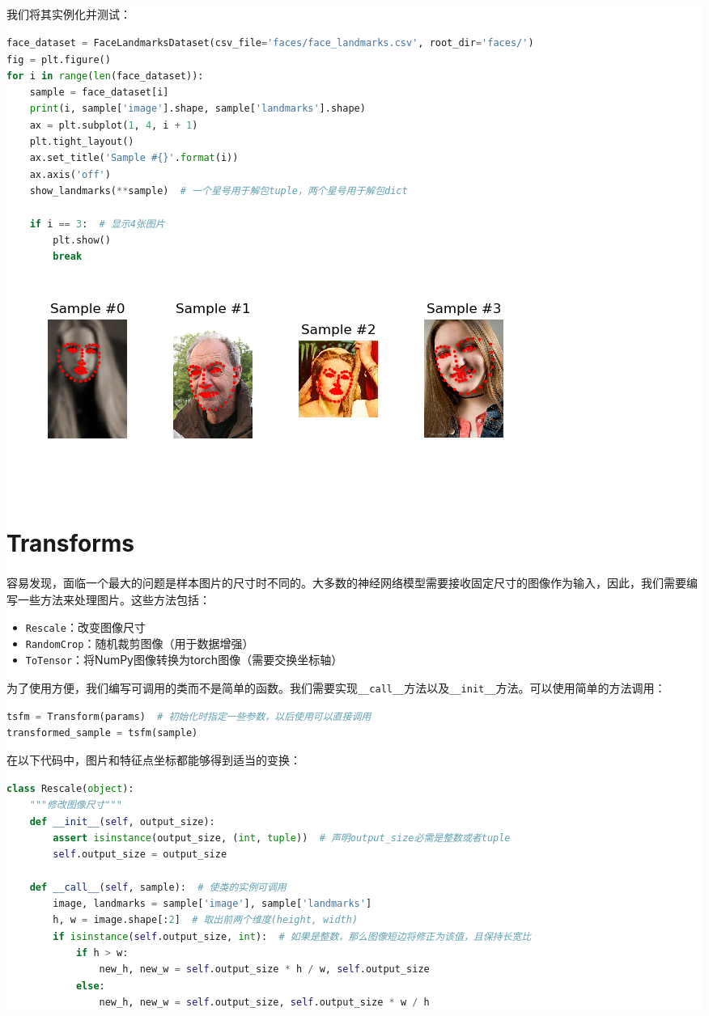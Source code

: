 我们将其实例化并测试：

```python
face_dataset = FaceLandmarksDataset(csv_file='faces/face_landmarks.csv', root_dir='faces/')
fig = plt.figure()
for i in range(len(face_dataset)):
    sample = face_dataset[i]
    print(i, sample['image'].shape, sample['landmarks'].shape)
    ax = plt.subplot(1, 4, i + 1)
    plt.tight_layout()
    ax.set_title('Sample #{}'.format(i))
    ax.axis('off')
    show_landmarks(**sample)  # 一个星号用于解包tuple，两个星号用于解包dict

    if i == 3:  # 显示4张图片
        plt.show()
        break
```

![face_with_landmark_points](../images/pytorch_03_2.png)

# Transforms

容易发现，面临一个最大的问题是样本图片的尺寸时不同的。大多数的神经网络模型需要接收固定尺寸的图像作为输入，因此，我们需要编写一些方法来处理图片。这些方法包括：

- `Rescale`：改变图像尺寸
- `RandomCrop`：随机裁剪图像（用于数据增强）
- `ToTensor`：将NumPy图像转换为torch图像（需要交换坐标轴）

为了使用方便，我们编写可调用的类而不是简单的函数。我们需要实现`__call__`方法以及`__init__`方法。可以使用简单的方法调用：

```python
tsfm = Transform(params)  # 初始化时指定一些参数，以后使用可以直接调用
transformed_sample = tsfm(sample)
```

在以下代码中，图片和特征点坐标都能够得到适当的变换：

```python
class Rescale(object):
    """修改图像尺寸"""
    def __init__(self, output_size):
        assert isinstance(output_size, (int, tuple))  # 声明output_size必需是整数或者tuple
        self.output_size = output_size

    def __call__(self, sample):  # 使类的实例可调用
        image, landmarks = sample['image'], sample['landmarks']
        h, w = image.shape[:2]  # 取出前两个维度(height, width)
        if isinstance(self.output_size, int):  # 如果是整数，那么图像短边将修正为该值，且保持长宽比
            if h > w:
                new_h, new_w = self.output_size * h / w, self.output_size
            else:
                new_h, new_w = self.output_size, self.output_size * w / h
```